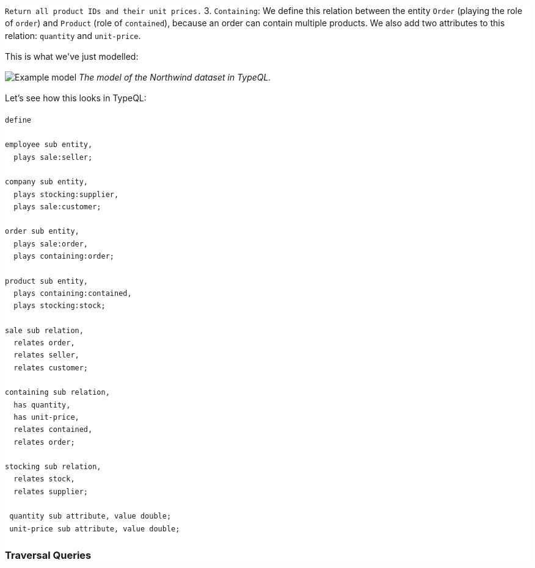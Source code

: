 ```Return all product IDs and their unit prices.```
3. `Containing`: We define this relation between the entity `Order` (playing the role of `order`) and `Product` (role of `contained`), because an order can contain multiple products. We also add two attributes to this relation: `quantity` and `unit-price`. 

This is what we've just modelled: 

![Example model](../images/comparisons/hyper-relations.png)
*The model of the Northwind dataset in TypeQL.*

Let’s see how this looks in TypeQL: 

<!-- test-ignore -->
```typeql
define 

employee sub entity, 
  plays sale:seller; 

company sub entity, 
  plays stocking:supplier,
  plays sale:customer; 

order sub entity, 
  plays sale:order,
  plays containing:order; 

product sub entity, 
  plays containing:contained,
  plays stocking:stock;

sale sub relation, 
  relates order,
  relates seller, 
  relates customer;

containing sub relation, 
  has quantity,
  has unit-price,
  relates contained, 
  relates order;

stocking sub relation, 
  relates stock, 
  relates supplier;

 quantity sub attribute, value double; 
 unit-price sub attribute, value double; 
```

### Traversal Queries
